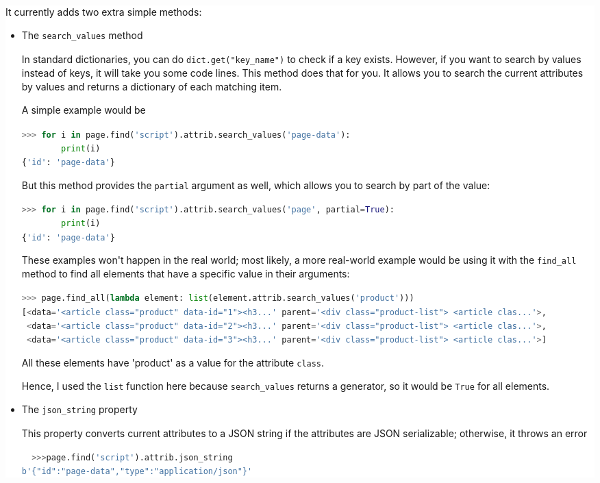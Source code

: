 It currently adds two extra simple methods:

- The `search_values` method

    In standard dictionaries, you can do `dict.get("key_name")` to check if a key exists. However, if you want to search by values instead of keys, it will take you some code lines. This method does that for you. It allows you to search the current attributes by values and returns a dictionary of each matching item.
    
    A simple example would be
    ```python
    >>> for i in page.find('script').attrib.search_values('page-data'):
            print(i)
    {'id': 'page-data'}
    ```
    But this method provides the `partial` argument as well, which allows you to search by part of the value:
    ```python
    >>> for i in page.find('script').attrib.search_values('page', partial=True):
            print(i)
    {'id': 'page-data'}
    ```
    These examples won't happen in the real world; most likely, a more real-world example would be using it with the `find_all` method to find all elements that have a specific value in their arguments:
    ```python
    >>> page.find_all(lambda element: list(element.attrib.search_values('product')))
    [<data='<article class="product" data-id="1"><h3...' parent='<div class="product-list"> <article clas...'>,
     <data='<article class="product" data-id="2"><h3...' parent='<div class="product-list"> <article clas...'>,
     <data='<article class="product" data-id="3"><h3...' parent='<div class="product-list"> <article clas...'>]
    ```
    All these elements have 'product' as a value for the attribute `class`.
    
    Hence, I used the `list` function here because `search_values` returns a generator, so it would be `True` for all elements.

- The `json_string` property

  This property converts current attributes to a JSON string if the attributes are JSON serializable; otherwise, it throws an error
  ```python
    >>>page.find('script').attrib.json_string
  b'{"id":"page-data","type":"application/json"}'
  ```